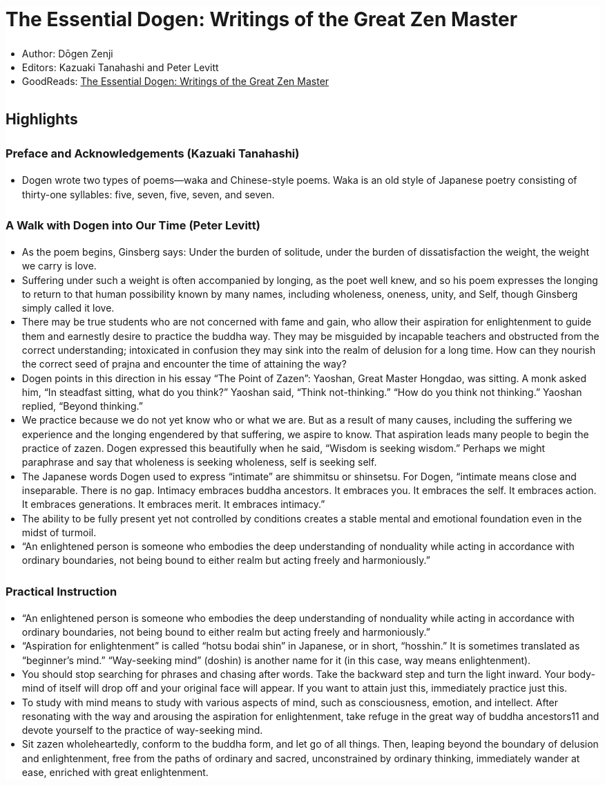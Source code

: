 # The Essential Dogen: Writings of the Great Zen Master

* Author: Dōgen Zenji
* Editors: Kazuaki Tanahashi and Peter Levitt
* GoodReads: [The Essential Dogen: Writings of the Great Zen Master](https://www.goodreads.com/book/show/15798827-the-essential-dogen)

## Highlights

### Preface and Acknowledgements (Kazuaki Tanahashi)

* Dogen wrote two types of poems—waka and Chinese-style poems. Waka is an old style of Japanese poetry consisting of thirty-one syllables: five, seven, five, seven, and seven.

### A Walk with Dogen into Our Time (Peter Levitt)

* As the poem begins, Ginsberg says: Under the burden of solitude, under the burden of dissatisfaction the weight, the weight we carry is love.
* Suffering under such a weight is often accompanied by longing, as the poet well knew, and so his poem expresses the longing to return to that human possibility known by many names, including wholeness, oneness, unity, and Self, though Ginsberg simply called it love.
* There may be true students who are not concerned with fame and gain, who allow their aspiration for enlightenment to guide them and earnestly desire to practice the buddha way. They may be misguided by incapable teachers and obstructed from the correct understanding; intoxicated in confusion they may sink into the realm of delusion for a long time. How can they nourish the correct seed of prajna and encounter the time of attaining the way?
* Dogen points in this direction in his essay “The Point of Zazen”: Yaoshan, Great Master Hongdao, was sitting. A monk asked him, “In steadfast sitting, what do you think?” Yaoshan said, “Think not-thinking.” “How do you think not thinking.” Yaoshan replied, “Beyond thinking.”
* We practice because we do not yet know who or what we are. But as a result of many causes, including the suffering we experience and the longing engendered by that suffering, we aspire to know. That aspiration leads many people to begin the practice of zazen. Dogen expressed this beautifully when he said, “Wisdom is seeking wisdom.” Perhaps we might paraphrase and say that wholeness is seeking wholeness, self is seeking self.
* The Japanese words Dogen used to express “intimate” are shimmitsu or shinsetsu. For Dogen, “intimate means close and inseparable. There is no gap. Intimacy embraces buddha ancestors. It embraces you. It embraces the self. It embraces action. It embraces generations. It embraces merit. It embraces intimacy.”
* The ability to be fully present yet not controlled by conditions creates a stable mental and emotional foundation even in the midst of turmoil.
* “An enlightened person is someone who embodies the deep understanding of nonduality while acting in accordance with ordinary boundaries, not being bound to either realm but acting freely and harmoniously.”

### Practical Instruction

* “An enlightened person is someone who embodies the deep understanding of nonduality while acting in accordance with ordinary boundaries, not being bound to either realm but acting freely and harmoniously.”
* “Aspiration for enlightenment” is called “hotsu bodai shin” in Japanese, or in short, “hosshin.” It is sometimes translated as “beginner’s mind.” “Way-seeking mind” (doshin) is another name for it (in this case, way means enlightenment).
* You should stop searching for phrases and chasing after words. Take the backward step and turn the light inward. Your body-mind of itself will drop off and your original face will appear. If you want to attain just this, immediately practice just this.
* To study with mind means to study with various aspects of mind, such as consciousness, emotion, and intellect. After resonating with the way and arousing the aspiration for enlightenment, take refuge in the great way of buddha ancestors11 and devote yourself to the practice of way-seeking mind.
* Sit zazen wholeheartedly, conform to the buddha form, and let go of all things. Then, leaping beyond the boundary of delusion and enlightenment, free from the paths of ordinary and sacred, unconstrained by ordinary thinking, immediately wander at ease, enriched with great enlightenment.